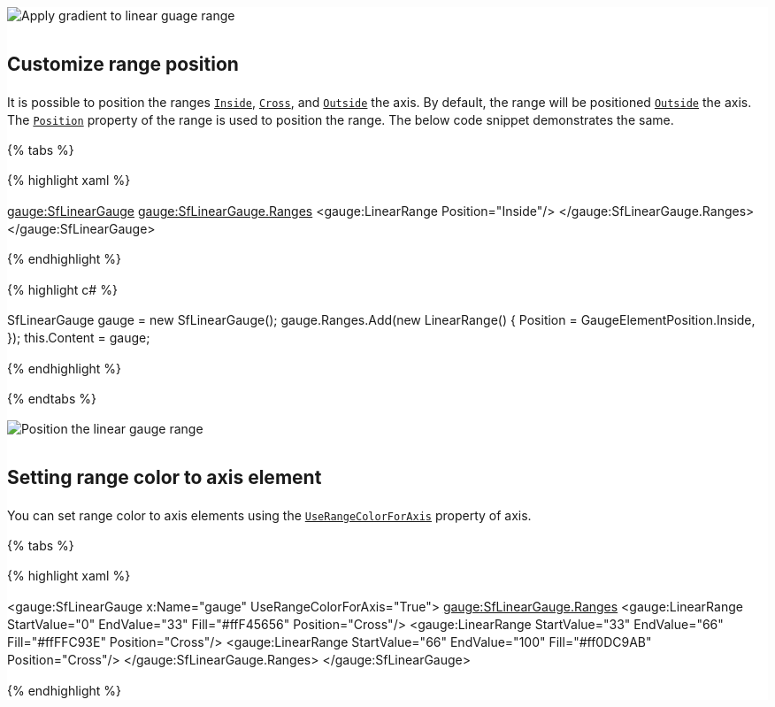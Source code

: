 ![Apply gradient to linear guage range](images/gauge-range/radial_gardient_range.PNG)


## Customize range position

It is possible to position the ranges [`Inside`](https://help.syncfusion.com/cr/maui/Syncfusion.Maui.Gauges.GaugeElementPosition.html#Syncfusion_Maui_Gauges_GaugeElementPosition_Inside), [`Cross`](https://help.syncfusion.com/cr/maui/Syncfusion.Maui.Gauges.GaugeElementPosition.html#Syncfusion_Maui_Gauges_GaugeElementPosition_Cross), and [`Outside`](https://help.syncfusion.com/cr/maui/Syncfusion.Maui.Gauges.GaugeElementPosition.html#Syncfusion_Maui_Gauges_GaugeElementPosition_Outside) the axis. By default, the range will be positioned [`Outside`](https://help.syncfusion.com/cr/maui/Syncfusion.Maui.Gauges.GaugeElementPosition.html#Syncfusion_Maui_Gauges_GaugeElementPosition_Outside) the axis. The [`Position`](https://help.syncfusion.com/cr/maui/Syncfusion.Maui.Gauges.LinearRange.html#Syncfusion_Maui_Gauges_LinearRange_Position) property of the range is used to position the range. The below code snippet demonstrates the same.

{% tabs %}

{% highlight xaml %}

<gauge:SfLinearGauge>
                <gauge:SfLinearGauge.Ranges>
                    <gauge:LinearRange Position="Inside"/>
                </gauge:SfLinearGauge.Ranges>
            </gauge:SfLinearGauge>

{% endhighlight %}

{% highlight c# %}

SfLinearGauge gauge = new SfLinearGauge();
		gauge.Ranges.Add(new LinearRange()
		{
			Position = GaugeElementPosition.Inside,
		});
		this.Content = gauge;

{% endhighlight %}

{% endtabs %}

![Position the linear gauge range](images/gauge-range/range_position.PNG)

## Setting range color to axis element

You can set range color to axis elements using the [`UseRangeColorForAxis`](https://help.syncfusion.com/cr/maui/Syncfusion.Maui.Gauges.SfLinearGauge.html#Syncfusion_Maui_Gauges_SfLinearGauge_UseRangeColorForAxis) property of axis.

{% tabs %}

{% highlight xaml %}

 <gauge:SfLinearGauge x:Name="gauge" UseRangeColorForAxis="True">
                <gauge:SfLinearGauge.Ranges>
                    <gauge:LinearRange StartValue="0" EndValue="33" 
                                       Fill="#ffF45656" Position="Cross"/>
                    <gauge:LinearRange StartValue="33" EndValue="66" 
                                       Fill="#ffFFC93E" Position="Cross"/>
                    <gauge:LinearRange StartValue="66" EndValue="100" 
                                       Fill="#ff0DC9AB" Position="Cross"/>
                </gauge:SfLinearGauge.Ranges>
            </gauge:SfLinearGauge>

{% endhighlight %}
